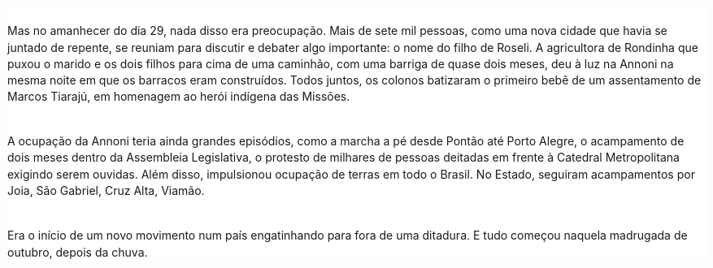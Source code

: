 <p><br />
Mas no amanhecer do dia 29, nada disso era preocupa&ccedil;&atilde;o. Mais de sete mil pessoas, como uma nova cidade que havia se juntado de repente, se reuniam para discutir e debater algo importante: o nome do filho de Roseli. A agricultora de Rondinha que puxou o marido e os dois filhos para cima de uma caminh&atilde;o, com uma barriga de quase dois meses, deu &agrave; luz na Annoni na mesma noite em que os barracos eram constru&iacute;dos. Todos juntos, os colonos batizaram o primeiro beb&ecirc; de um assentamento de Marcos Tiaraj&uacute;, em homenagem ao her&oacute;i ind&iacute;gena das Miss&otilde;es.</p>

<p><br />
A ocupa&ccedil;&atilde;o da Annoni teria ainda grandes epis&oacute;dios, como a marcha a p&eacute; desde Pont&atilde;o at&eacute; Porto Alegre, o acampamento de dois meses dentro da Assembleia Legislativa, o protesto de milhares de pessoas deitadas em frente &agrave; Catedral Metropolitana exigindo serem ouvidas. Al&eacute;m disso, impulsionou ocupa&ccedil;&atilde;o de terras em todo o Brasil. No Estado, seguiram acampamentos por Joia, S&atilde;o Gabriel, Cruz Alta, Viam&atilde;o.</p>

<p><br />
Era o in&iacute;cio de um novo movimento num pa&iacute;s engatinhando para fora de uma ditadura. E tudo come&ccedil;ou naquela madrugada de outubro, depois da chuva.<span style="line-height: 1.6;">&nbsp;</span></p>
